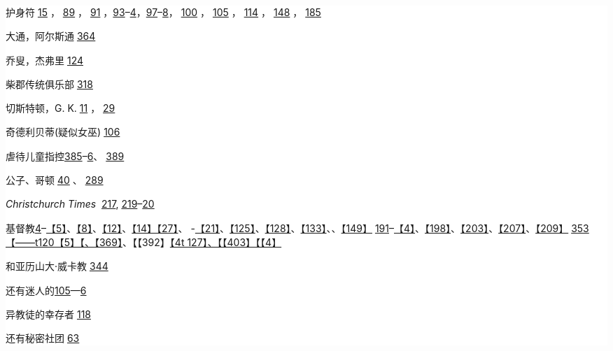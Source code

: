 护身符 [15](010_part1_chapter.xhtml#actrade-9780198827368-chapter-1-milestone-15) ， [89](015_part1_chapter.xhtml#actrade-9780198827368-chapter-6-milestone-89) ， [91](015_part1_chapter.xhtml#actrade-9780198827368-chapter-6-milestone-91) ，[93](015_part1_chapter.xhtml#actrade-9780198827368-chapter-6-milestone-93)–[4](015_part1_chapter.xhtml#page_94)，[97](015_part1_chapter.xhtml#actrade-9780198827368-chapter-6-milestone-97)–[8](015_part1_chapter.xhtml#page_98)， [100](015_part1_chapter.xhtml#actrade-9780198827368-chapter-6-milestone-100) ， [105](015_part1_chapter.xhtml#actrade-9780198827368-chapter-6-milestone-105) ， [114](015_part1_chapter.xhtml#actrade-9780198827368-chapter-6-milestone-114) ， [148](017_part1_chapter.xhtml#actrade-9780198827368-chapter-8-milestone-148) ， [185](019_part1_chapter.xhtml#actrade-9780198827368-chapter-10-milestone-185)

大通，阿尔斯通 [364](028_part2_chapter.xhtml#actrade-9780198827368-chapter-18-milestone-364)

乔叟，杰弗里 [124](016_part1_chapter.xhtml#actrade-9780198827368-chapter-7-milestone-124)

柴郡传统俱乐部 [318](025_part2_chapter.xhtml#actrade-9780198827368-chapter-15-milestone-318)

切斯特顿，G. K. [11](010_part1_chapter.xhtml#actrade-9780198827368-chapter-1-milestone-11) ， [29](010_part1_chapter.xhtml#actrade-9780198827368-chapter-1-milestone-29)

奇德利贝蒂(疑似女巫) [106](015_part1_chapter.xhtml#actrade-9780198827368-chapter-6-milestone-106)

虐待儿童指控[385](029_part2_chapter.xhtml#actrade-9780198827368-chapter-19-milestone-385)–[6](029_part2_chapter.xhtml#page_386)、 [389](029_part2_chapter.xhtml#actrade-9780198827368-chapter-19-milestone-389)

公子、哥顿 [40](011_part1_chapter.xhtml#actrade-9780198827368-chapter-2-milestone-40) 、 [289](024_part2_chapter.xhtml#actrade-9780198827368-chapter-14-milestone-289)

*Christchurch Times*  [217](021_part2_chapter.xhtml#actrade-9780198827368-chapter-11-milestone-217), [219](021_part2_chapter.xhtml#actrade-9780198827368-chapter-11-milestone-219)–[20](021_part2_chapter.xhtml#page_220)

基督教[4](010_part1_chapter.xhtml#actrade-9780198827368-chapter-1-milestone-4)–[【5】](010_part1_chapter.xhtml#page_5)、[【8】](010_part1_chapter.xhtml#actrade-9780198827368-chapter-1-milestone-8)、[【12】](010_part1_chapter.xhtml#actrade-9780198827368-chapter-1-milestone-12)、[【14】](010_part1_chapter.xhtml#actrade-9780198827368-chapter-1-milestone-14)[【27】](010_part1_chapter.xhtml#page_27)、 [](010_part1_chapter.xhtml#actrade-9780198827368-chapter-1-milestone-29) -[【21】](016_part1_chapter.xhtml#page_121)、[【125】](016_part1_chapter.xhtml#actrade-9780198827368-chapter-7-milestone-125)、[【128】](016_part1_chapter.xhtml#actrade-9780198827368-chapter-7-milestone-128)、[【133】](016_part1_chapter.xhtml#actrade-9780198827368-chapter-7-milestone-133)、、[【149】](017_part1_chapter.xhtml#actrade-9780198827368-chapter-8-milestone-149) [191](019_part1_chapter.xhtml#actrade-9780198827368-chapter-10-milestone-191)–[【4】](019_part1_chapter.xhtml#page_194)、[【198】](019_part1_chapter.xhtml#actrade-9780198827368-chapter-10-milestone-198)、[【203】](019_part1_chapter.xhtml#actrade-9780198827368-chapter-10-milestone-203)、[【207】](019_part1_chapter.xhtml#actrade-9780198827368-chapter-10-milestone-207)、[【209】](019_part1_chapter.xhtml#actrade-9780198827368-chapter-10-milestone-209) [](010_part1_chapter.xhtml#page_27) [353【——t120【5】【、](028_part2_chapter.xhtml#actrade-9780198827368-chapter-18-milestone-353)[【369】](028_part2_chapter.xhtml#actrade-9780198827368-chapter-18-milestone-369)、【【392】[【4t 127】、【【403】【【4】](029_part2_chapter.xhtml#page_394)

和亚历山大·威卡教 [344](027_part2_chapter.xhtml#actrade-9780198827368-chapter-17-milestone-344)

还有迷人的[105](015_part1_chapter.xhtml#actrade-9780198827368-chapter-6-milestone-105)—[6](015_part1_chapter.xhtml#page_106)

异教徒的幸存者 [118](016_part1_chapter.xhtml#actrade-9780198827368-chapter-7-milestone-118)

还有秘密社团 [63](013_part1_chapter.xhtml#actrade-9780198827368-chapter-4-milestone-63)
